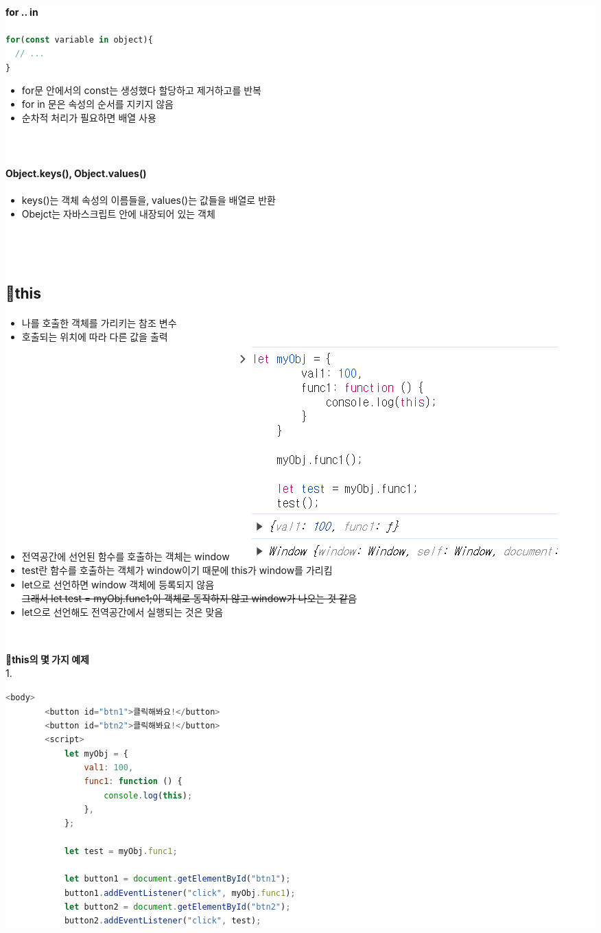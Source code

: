 #### for .. in
```js
for(const variable in object){
  // ...
}
```
- for문 안에서의 const는 생성했다 할당하고 제거하고를 반복
- for in 문은 속성의 순서를 지키지 않음
- 순차적 처리가 필요하면 배열 사용  
<br><br>

#### Object.keys(), Object.values()
- keys()는 객체 속성의 이름들을, values()는 값들을 배열로 반환
- Obejct는 자바스크립트 안에 내장되어 있는 객체  
<br><br><br>


## 🥷this
- 나를 호출한 객체를 가리키는 참조 변수
- 호출되는 위치에 따라 다른 값을 출력
- 전역공간에 선언된 함수를 호출하는 객체는 window
![this_test](img/content/this.png)
- test란 함수를 호출하는 객체가 window이기 때문에 this가 window를 가리킴
- let으로 선언하면 window 객체에 등록되지 않음  
~~그래서 let test = myObj.func1;이 객체로 동작하지 않고 window가 나오는 것 같음~~
- let으로 선언해도 전역공간에서 실행되는 것은 맞음  
<br>

**📝this의 몇 가지 예제**  
1. 
```js
<body>
        <button id="btn1">클릭해봐요!</button>
        <button id="btn2">클릭해봐요!</button>
        <script>
            let myObj = {
                val1: 100,
                func1: function () {
                    console.log(this);
                },
            };

            let test = myObj.func1;

            let button1 = document.getElementById("btn1");
            button1.addEventListener("click", myObj.func1);
            let button2 = document.getElementById("btn2");
            button2.addEventListener("click", test);
```